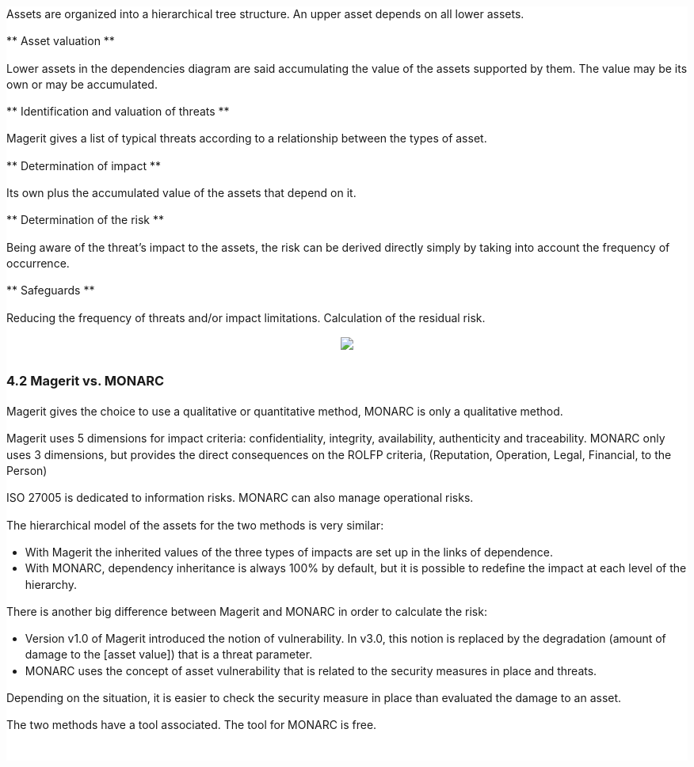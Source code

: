 Assets are organized into a hierarchical tree structure. An upper asset depends on all lower assets.

**	Asset valuation **

Lower assets in the dependencies diagram are said accumulating the value of the assets supported by them. The value may be its own or may be accumulated.

**	Identification and valuation of threats **

Magerit gives a list of typical threats according to a relationship between the types of asset.

** Determination of impact **

Its own plus the accumulated value of the assets that depend on it.

**	Determination of the risk **

Being aware of the threat’s impact to the assets, the risk can be derived directly simply by taking into account the frequency of occurrence.

**	Safeguards **

Reducing the frequency of threats and/or impact limitations. Calculation of the residual risk.

<div align="center">
  <img src="/assets/images/comparison-of-rm/magerit_1.png" width="50%">
</div>

### 4.2	Magerit vs. MONARC

Magerit gives the choice to use a qualitative or quantitative method, MONARC is only a qualitative method.

Magerit uses 5 dimensions for impact criteria: confidentiality, integrity, availability, authenticity and traceability. MONARC only uses 3 dimensions, but provides the direct consequences on the ROLFP criteria, (Reputation, Operation, Legal, Financial, to the Person)

ISO 27005 is dedicated to information risks. MONARC can also manage operational risks.

The hierarchical model of the assets for the two methods is very similar:

*	With Magerit the inherited values of the three types of impacts are set up in the links of dependence.
*	With MONARC, dependency inheritance is always 100% by default, but it is possible to redefine the impact at each level of the hierarchy.

There is another big difference between Magerit and MONARC in order to calculate the risk:

*	Version v1.0 of Magerit introduced the notion of vulnerability. In v3.0, this notion is replaced by the degradation (amount of damage to the [asset value]) that is a threat parameter.
*	MONARC uses the concept of asset vulnerability that is related to the security measures in place and threats.

Depending on the situation, it is easier to check the security measure in place than evaluated the damage to an asset.

The two methods have a tool associated. The tool for MONARC is free.

 